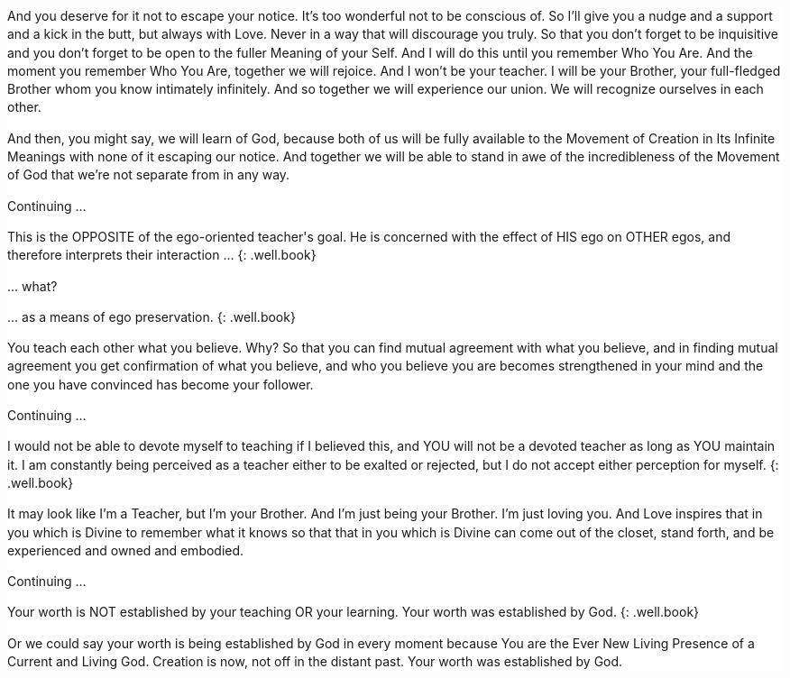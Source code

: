 And you deserve for it not to escape your notice. It&rsquo;s too
wonderful not to be conscious of. So I&rsquo;ll give you a nudge and a
support and a kick in the butt, but always with Love. Never in a way
that will discourage you truly. So that you don&rsquo;t forget to be
inquisitive and you don&rsquo;t forget to be open to the fuller Meaning
of your Self. And I will do this until you remember Who You Are. And the
moment you remember Who You Are, together we will rejoice. And I
won&rsquo;t be your teacher. I will be your Brother, your full-fledged
Brother whom you know intimately infinitely.  And so together we will
experience our union. We will recognize ourselves in each other.

And then, you might say, we will learn of God, because both of us will
be fully available to the Movement of Creation in Its Infinite Meanings
with none of it escaping our notice. And together we will be able to
stand in awe of the incredibleness of the Movement of God that
we&rsquo;re not separate from in any way.

Continuing &hellip;

This is the OPPOSITE of the ego-oriented teacher's goal. He is concerned
with the effect of HIS ego on OTHER egos, and therefore interprets their
interaction &hellip;
{: .well.book}

&hellip; what?

&hellip; as a means of ego preservation.
{: .well.book}

You teach each other what you believe. Why? So that you can find mutual
agreement with what you believe, and in finding mutual agreement you get
confirmation of what you believe, and who you believe you are becomes
strengthened in your mind and the one you have convinced has become your
follower.

Continuing &hellip;

I would not be able to devote myself to teaching if I believed this, and
YOU will not be a devoted teacher as long as YOU maintain it. I am
constantly being perceived as a teacher either to be exalted or
rejected, but I do not accept either perception for myself.
{: .well.book}

It may look like I&rsquo;m a Teacher, but I&rsquo;m your Brother. And
I&rsquo;m just being your Brother. I&rsquo;m just loving you. And Love
inspires that in you which is Divine to remember what it knows so that
that in you which is Divine can come out of the closet, stand forth, and
be experienced and owned and embodied.

Continuing &hellip;

Your worth is NOT established by your teaching OR your learning. Your
worth was established by God.
{: .well.book}

Or we could say your worth is being established by God in every moment
because You are the Ever New Living Presence of a Current and Living
God. Creation is now, not off in the distant past. Your worth was
established by God.
